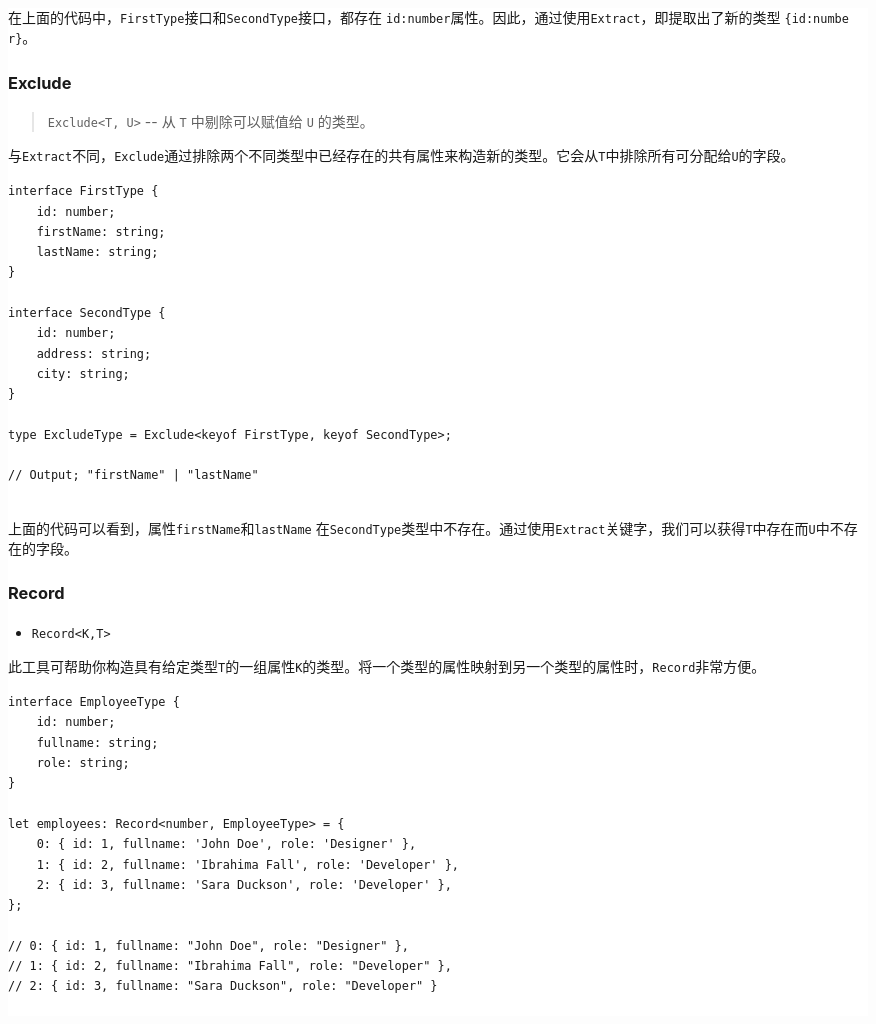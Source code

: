 在上面的代码中，`FirstType`接口和`SecondType`接口，都存在 `id:number`属性。因此，通过使用`Extract`，即提取出了新的类型 `{id:number}`。

### Exclude

> `Exclude<T, U>` -- 从 `T` 中剔除可以赋值给 `U` 的类型。

与`Extract`不同，`Exclude`通过排除两个不同类型中已经存在的共有属性来构造新的类型。它会从`T`中排除所有可分配给`U`的字段。

```
interface FirstType {
    id: number;
    firstName: string;
    lastName: string;
}

interface SecondType {
    id: number;
    address: string;
    city: string;
}

type ExcludeType = Exclude<keyof FirstType, keyof SecondType>;

// Output; "firstName" | "lastName"


```

上面的代码可以看到，属性`firstName`和`lastName` 在`SecondType`类型中不存在。通过使用`Extract`关键字，我们可以获得`T`中存在而`U`中不存在的字段。

### Record

*   `Record<K,T>`
    

此工具可帮助你构造具有给定类型`T`的一组属性`K`的类型。将一个类型的属性映射到另一个类型的属性时，`Record`非常方便。

```
interface EmployeeType {
    id: number;
    fullname: string;
    role: string;
}

let employees: Record<number, EmployeeType> = {
    0: { id: 1, fullname: 'John Doe', role: 'Designer' },
    1: { id: 2, fullname: 'Ibrahima Fall', role: 'Developer' },
    2: { id: 3, fullname: 'Sara Duckson', role: 'Developer' },
};

// 0: { id: 1, fullname: "John Doe", role: "Designer" },
// 1: { id: 2, fullname: "Ibrahima Fall", role: "Developer" },
// 2: { id: 3, fullname: "Sara Duckson", role: "Developer" }


```
